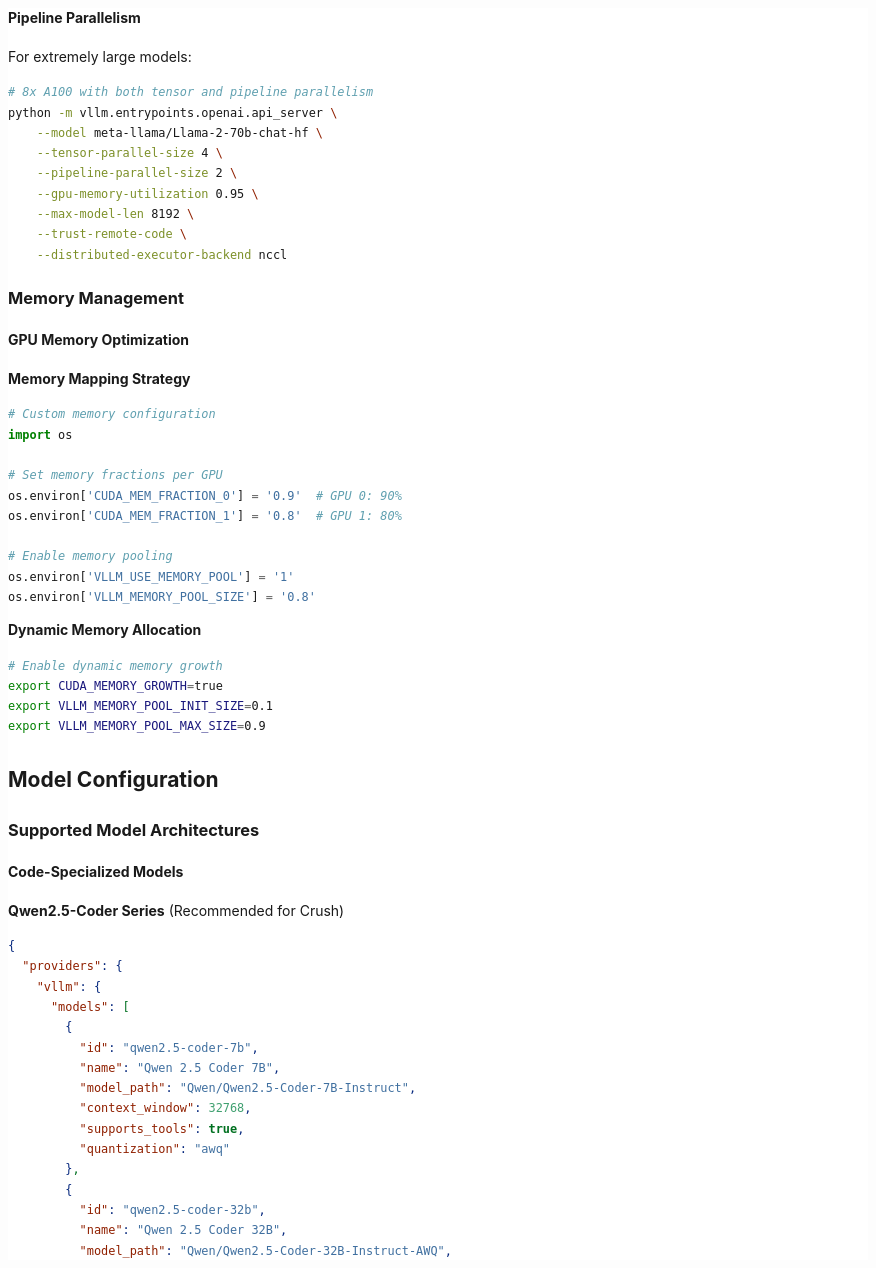 #### Pipeline Parallelism

For extremely large models:
```bash
# 8x A100 with both tensor and pipeline parallelism
python -m vllm.entrypoints.openai.api_server \
    --model meta-llama/Llama-2-70b-chat-hf \
    --tensor-parallel-size 4 \
    --pipeline-parallel-size 2 \
    --gpu-memory-utilization 0.95 \
    --max-model-len 8192 \
    --trust-remote-code \
    --distributed-executor-backend nccl
```

### Memory Management

#### GPU Memory Optimization

**Memory Mapping Strategy**
```python
# Custom memory configuration
import os

# Set memory fractions per GPU
os.environ['CUDA_MEM_FRACTION_0'] = '0.9'  # GPU 0: 90%
os.environ['CUDA_MEM_FRACTION_1'] = '0.8'  # GPU 1: 80%

# Enable memory pooling
os.environ['VLLM_USE_MEMORY_POOL'] = '1'
os.environ['VLLM_MEMORY_POOL_SIZE'] = '0.8'
```

**Dynamic Memory Allocation**
```bash
# Enable dynamic memory growth
export CUDA_MEMORY_GROWTH=true
export VLLM_MEMORY_POOL_INIT_SIZE=0.1
export VLLM_MEMORY_POOL_MAX_SIZE=0.9
```

## Model Configuration

### Supported Model Architectures

#### Code-Specialized Models

**Qwen2.5-Coder Series** (Recommended for Crush)
```json
{
  "providers": {
    "vllm": {
      "models": [
        {
          "id": "qwen2.5-coder-7b",
          "name": "Qwen 2.5 Coder 7B",
          "model_path": "Qwen/Qwen2.5-Coder-7B-Instruct",
          "context_window": 32768,
          "supports_tools": true,
          "quantization": "awq"
        },
        {
          "id": "qwen2.5-coder-32b", 
          "name": "Qwen 2.5 Coder 32B",
          "model_path": "Qwen/Qwen2.5-Coder-32B-Instruct-AWQ",
```
